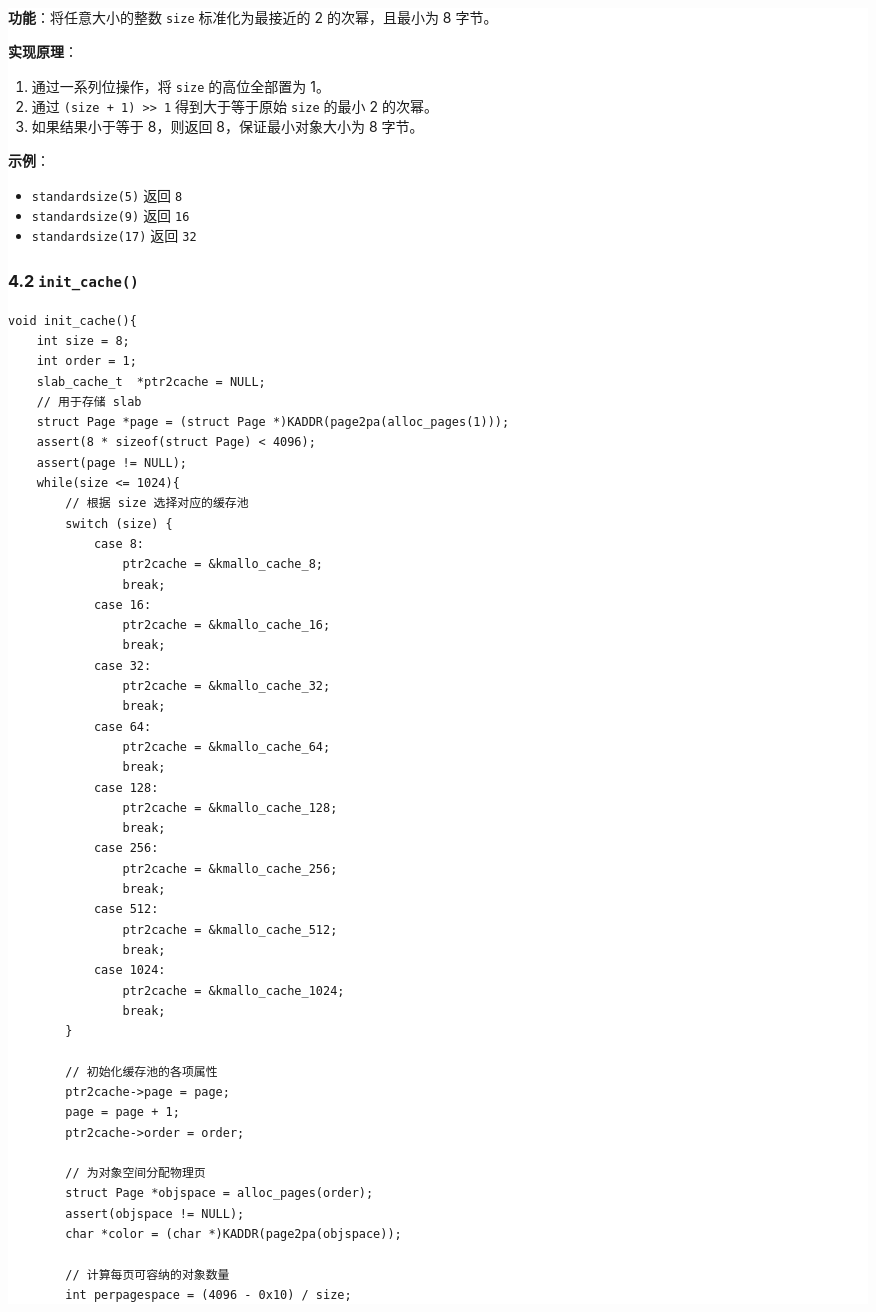 **功能**：将任意大小的整数 `size` 标准化为最接近的 2 的次幂，且最小为 8 字节。

**实现原理**：

1. 通过一系列位操作，将 `size` 的高位全部置为 1。
2. 通过 `(size + 1) >> 1` 得到大于等于原始 `size` 的最小 2 的次幂。
3. 如果结果小于等于 8，则返回 8，保证最小对象大小为 8 字节。

**示例**：

- `standardsize(5)` 返回 `8`
- `standardsize(9)` 返回 `16`
- `standardsize(17)` 返回 `32`

### 4.2 `init_cache()`

```
void init_cache(){
    int size = 8;
    int order = 1;
    slab_cache_t  *ptr2cache = NULL;
    // 用于存储 slab
    struct Page *page = (struct Page *)KADDR(page2pa(alloc_pages(1)));
    assert(8 * sizeof(struct Page) < 4096);
    assert(page != NULL);
    while(size <= 1024){
        // 根据 size 选择对应的缓存池
        switch (size) {
            case 8:
                ptr2cache = &kmallo_cache_8;
                break;
            case 16:
                ptr2cache = &kmallo_cache_16;
                break;
            case 32:
                ptr2cache = &kmallo_cache_32;
                break;
            case 64:
                ptr2cache = &kmallo_cache_64;
                break;
            case 128:
                ptr2cache = &kmallo_cache_128;
                break;
            case 256:
                ptr2cache = &kmallo_cache_256;
                break;
            case 512:
                ptr2cache = &kmallo_cache_512;
                break;
            case 1024:
                ptr2cache = &kmallo_cache_1024;
                break;
        }

        // 初始化缓存池的各项属性
        ptr2cache->page = page;
        page = page + 1;
        ptr2cache->order = order;

        // 为对象空间分配物理页
        struct Page *objspace = alloc_pages(order);
        assert(objspace != NULL);
        char *color = (char *)KADDR(page2pa(objspace));

        // 计算每页可容纳的对象数量
        int perpagespace = (4096 - 0x10) / size;
```